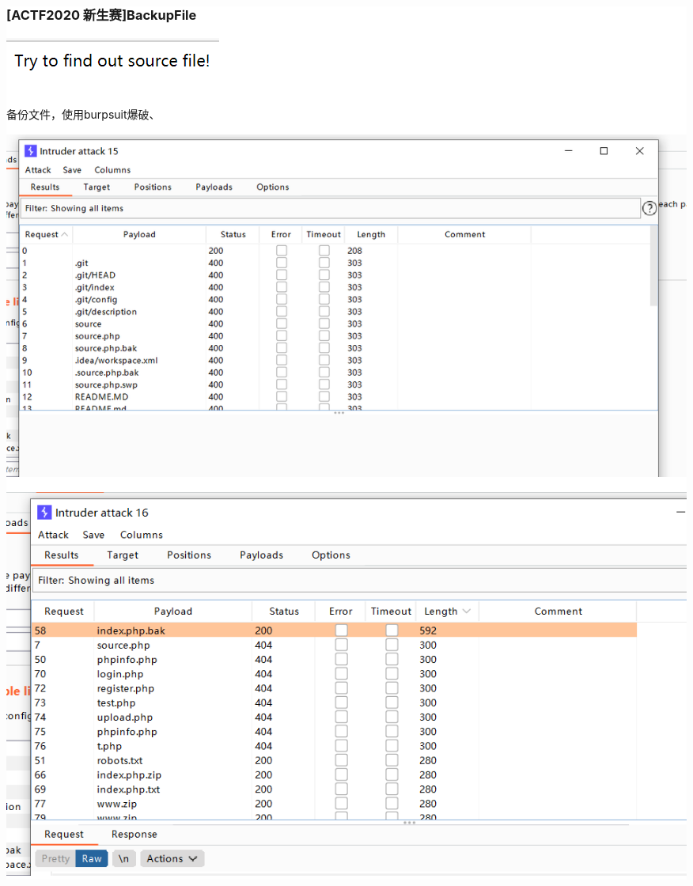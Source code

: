 

### [ACTF2020 新生赛]BackupFile

![image-20210521220052815](WriteUp.assets/image-20210521220052815.png)

备份文件，使用burpsuit爆破、

![image-20210521220037146](WriteUp.assets/image-20210521220037146.png)

![image-20210521220302353](WriteUp.assets/image-20210521220302353.png)

